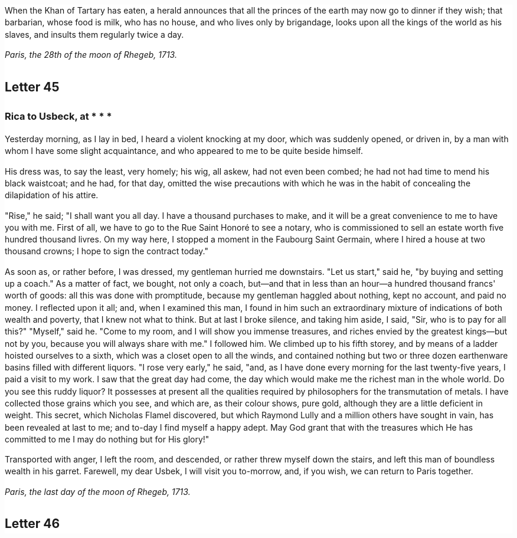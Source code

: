 When the Khan of Tartary has eaten, a herald announces that all the princes of the earth may now go to dinner if they wish; that barbarian, whose food is milk, who has no house, and who lives only by brigandage, looks upon all the kings of the world as his slaves, and insults them regularly twice a day.

_Paris, the 28th of the moon of Rhegeb, 1713._


## Letter 45

### Rica to Usbeck, at * * *

Yesterday morning, as I lay in bed, I heard a violent knocking at my door, which was suddenly opened, or driven in, by a man with whom I have some slight acquaintance, and who appeared to me to be quite beside himself.

His dress was, to say the least, very homely; his wig, all askew, had not even been combed; he had not had time to mend his black waistcoat; and he had, for that day, omitted the wise precautions with which he was in the habit of concealing the dilapidation of his attire.

"Rise," he said; "I shall want you all day. I have a thousand purchases to make, and it will be a great convenience to me to have you with me. First of all, we have to go to the Rue Saint Honoré to see a notary, who is commissioned to sell an estate worth five hundred thousand livres. On my way here, I stopped a moment in the Faubourg Saint Germain, where I hired a house at two thousand crowns; I hope to sign the contract today."

As soon as, or rather before, I was dressed, my gentleman hurried me downstairs. "Let us start," said he, "by buying and setting up a coach." As a matter of fact, we bought, not only a coach, but—and that in less than an hour—a hundred thousand francs' worth of goods: all this was done with promptitude, because my gentleman haggled about nothing, kept no account, and paid no money. I reflected upon it all; and, when I examined this man, I found in him such an extraordinary mixture of indications of both wealth and poverty, that I knew not what to think. But at last I broke silence, and taking him aside, I said, "Sir, who is to pay for all this?" "Myself," said he. "Come to my room, and I will show you immense treasures, and riches envied by the greatest kings—but not by you, because you will always share with me." I followed him. We climbed up to his fifth storey, and by means of a ladder hoisted ourselves to a sixth, which was a closet open to all the winds, and contained nothing but two or three dozen earthenware basins filled with different liquors. "I rose very early," he said, "and, as I have done every morning for the last twenty-five years, I paid a visit to my work. I saw that the great day had come, the day which would make me the richest man in the whole world. Do you see this ruddy liquor? It possesses at present all the qualities required by philosophers for the transmutation of metals. I have collected those grains which you see, and which are, as their colour shows, pure gold, although they are a little deficient in weight. This secret, which Nicholas Flamel discovered, but which Raymond Lully and a million others have sought in vain, has been revealed at last to me; and to-day I find myself a happy adept. May God grant that with the treasures which He has committed to me I may do nothing but for His glory!"

Transported with anger, I left the room, and descended, or rather threw myself down the stairs, and left this man of boundless wealth in his garret. Farewell, my dear Usbek, I will visit you to-morrow, and, if you wish, we can return to Paris together.

_Paris, the last day of the moon of Rhegeb, 1713._


## Letter 46
